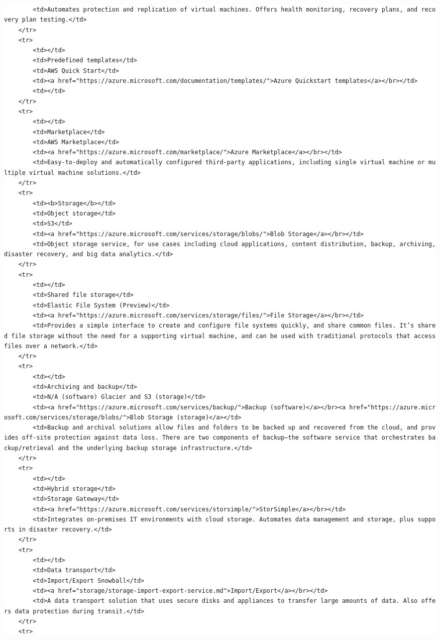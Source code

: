 			<td>Automates protection and replication of virtual machines. Offers health monitoring, recovery plans, and recovery plan testing.</td>
		</tr>
		<tr>
			<td></td>
			<td>Predefined templates</td>
			<td>AWS Quick Start</td>
			<td><a href="https://azure.microsoft.com/documentation/templates/">Azure Quickstart templates</a></br></td>
			<td></td>
		</tr>
		<tr>
			<td></td>
			<td>Marketplace</td>
			<td>AWS Marketplace</td>
			<td><a href="https://azure.microsoft.com/marketplace/">Azure Marketplace</a></br></td>
			<td>Easy-to-deploy and automatically configured third-party applications, including single virtual machine or multiple virtual machine solutions.</td>
		</tr>
		<tr>
			<td><b>Storage</b></td>
			<td>Object storage</td>
			<td>S3</td>
			<td><a href="https://azure.microsoft.com/services/storage/blobs/">Blob Storage</a></br></td>
			<td>Object storage service, for use cases including cloud applications, content distribution, backup, archiving, disaster recovery, and big data analytics.</td>
		</tr>
		<tr>
			<td></td>
			<td>Shared file storage</td>
			<td>Elastic File System (Preview)</td>
			<td><a href="https://azure.microsoft.com/services/storage/files/">File Storage</a></br></td>
			<td>Provides a simple interface to create and configure file systems quickly, and share common files. It’s shared file storage without the need for a supporting virtual machine, and can be used with traditional protocols that access files over a network.</td>
		</tr>
		<tr>
			<td></td>
			<td>Archiving and backup</td>
			<td>N/A (software) Glacier and S3 (storage)</td>
			<td><a href="https://azure.microsoft.com/services/backup/">Backup (software)</a></br><a href="https://azure.microsoft.com/services/storage/blobs/">Blob Storage (storage)</a></td>
			<td>Backup and archival solutions allow files and folders to be backed up and recovered from the cloud, and provides off-site protection against data loss. There are two components of backup—the software service that orchestrates backup/retrieval and the underlying backup storage infrastructure.</td>
		</tr>
		<tr>
			<td></td>
			<td>Hybrid storage</td>
			<td>Storage Gateway</td>
			<td><a href="https://azure.microsoft.com/services/storsimple/">StorSimple</a></br></td>
			<td>Integrates on-premises IT environments with cloud storage. Automates data management and storage, plus supports in disaster recovery.</td>
		</tr>
		<tr>
			<td></td>
			<td>Data transport</td>
			<td>Import/Export Snowball</td>
			<td><a href="storage/storage-import-export-service.md">Import/Export</a></br></td>
			<td>A data transport solution that uses secure disks and appliances to transfer large amounts of data. Also offers data protection during transit.</td>
		</tr>
		<tr>